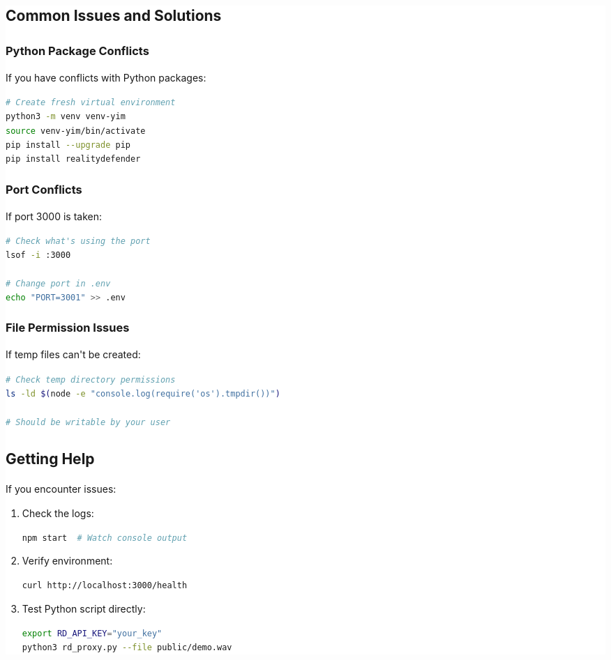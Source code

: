 ## Common Issues and Solutions

### Python Package Conflicts

If you have conflicts with Python packages:

```bash
# Create fresh virtual environment
python3 -m venv venv-yim
source venv-yim/bin/activate
pip install --upgrade pip
pip install realitydefender
```

### Port Conflicts

If port 3000 is taken:

```bash
# Check what's using the port
lsof -i :3000

# Change port in .env
echo "PORT=3001" >> .env
```

### File Permission Issues

If temp files can't be created:

```bash
# Check temp directory permissions
ls -ld $(node -e "console.log(require('os').tmpdir())")

# Should be writable by your user
```

## Getting Help

If you encounter issues:

1. Check the logs:
   ```bash
   npm start  # Watch console output
   ```

2. Verify environment:
   ```bash
   curl http://localhost:3000/health
   ```

3. Test Python script directly:
   ```bash
   export RD_API_KEY="your_key"
   python3 rd_proxy.py --file public/demo.wav
   ```
